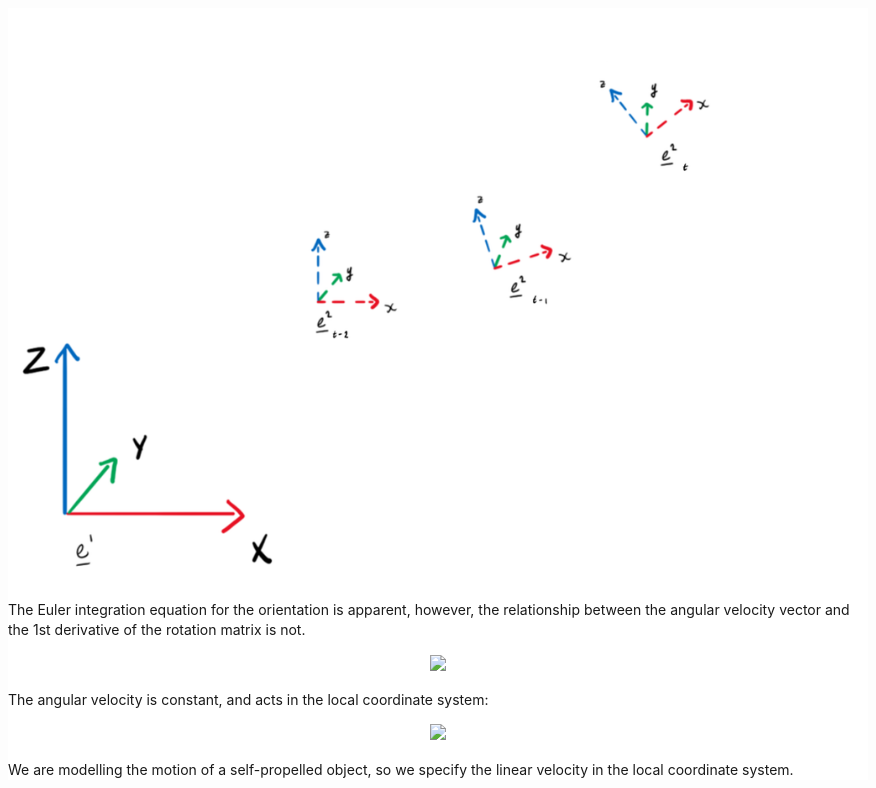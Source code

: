   <img src="/assets/images/Kinematic-Differential-Equations/fig1.png" width="1200">
</p>

The Euler integration equation for the orientation is apparent, however, the relationship between the angular velocity vector and the 1st derivative of the rotation matrix is not.

<p align="center">
  <img src="/assets/images/Kinematic-Differential-Equations/fig2.png" width="1200">
</p>

The angular velocity is constant, and acts in the local coordinate system:

<p align="center">
  <img src="/assets/images/Kinematic-Differential-Equations/KDEposOmega.gif" width="1200">
</p>

We are modelling the motion of a self-propelled object, so we specify the linear velocity in the local coordinate system.

<p align="center">